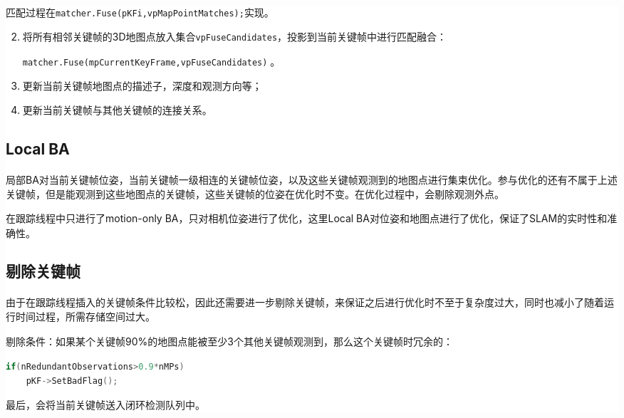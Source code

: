    匹配过程在`matcher.Fuse(pKFi,vpMapPointMatches);`实现。

2. 将所有相邻关键帧的3D地图点放入集合`vpFuseCandidates`，投影到当前关键帧中进行匹配融合：

   `matcher.Fuse(mpCurrentKeyFrame,vpFuseCandidates)` 。

3. 更新当前关键帧地图点的描述子，深度和观测方向等；

4. 更新当前关键帧与其他关键帧的连接关系。

## Local BA

局部BA对当前关键帧位姿，当前关键帧一级相连的关键帧位姿，以及这些关键帧观测到的地图点进行集束优化。参与优化的还有不属于上述关键帧，但是能观测到这些地图点的关键帧，这些关键帧的位姿在优化时不变。在优化过程中，会剔除观测外点。

在跟踪线程中只进行了motion-only BA，只对相机位姿进行了优化，这里Local BA对位姿和地图点进行了优化，保证了SLAM的实时性和准确性。

## 剔除关键帧

由于在跟踪线程插入的关键帧条件比较松，因此还需要进一步剔除关键帧，来保证之后进行优化时不至于复杂度过大，同时也减小了随着运行时间过程，所需存储空间过大。

剔除条件：如果某个关键帧90%的地图点能被至少3个其他关键帧观测到，那么这个关键帧时冗余的：

```c++
if(nRedundantObservations>0.9*nMPs)
	pKF->SetBadFlag();
```

最后，会将当前关键帧送入闭环检测队列中。



